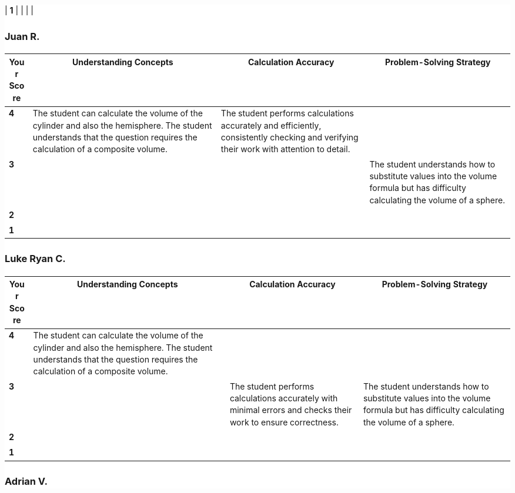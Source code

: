 | **1**          |                                                                                                                                                                         |                                                                                                                                            |                                                                                                                                 |

### Juan R.

| **Your Score** | **Understanding Concepts**                                                                                                                                              | **Calculation Accuracy**                                                                                                                   | **Problem-Solving Strategy**                                                                                                    |
| -------------- | ----------------------------------------------------------------------------------------------------------------------------------------------------------------------- | ------------------------------------------------------------------------------------------------------------------------------------------ | ------------------------------------------------------------------------------------------------------------------------------- |
| **4**          | The student can calculate the volume of the cylinder and also the hemisphere. The student understands that the question requires the calculation of a composite volume. | The student performs calculations accurately and efficiently, consistently checking and verifying their work with attention to detail.<br> |                                                                                                                                 |
| **3**          |                                                                                                                                                                         |                                                                                                                                            | The student understands how to substitute values into the volume formula but has difficulty calculating the volume of a sphere. |
| **2**          |                                                                                                                                                                         |                                                                                                                                            |                                                                                                                                 |
| **1**          |                                                                                                                                                                         |                                                                                                                                            |                                                                                                                                 |

### Luke Ryan C.

| **Your Score** | **Understanding Concepts**                                                                                                                                              | **Calculation Accuracy**                                                                                      | **Problem-Solving Strategy**                                                                                                    |
| -------------- | ----------------------------------------------------------------------------------------------------------------------------------------------------------------------- | ------------------------------------------------------------------------------------------------------------- | ------------------------------------------------------------------------------------------------------------------------------- |
| **4**          | The student can calculate the volume of the cylinder and also the hemisphere. The student understands that the question requires the calculation of a composite volume. |                                                                                                               |                                                                                                                                 |
| **3**          |                                                                                                                                                                         | The student performs calculations accurately with minimal errors and checks their work to ensure correctness. | The student understands how to substitute values into the volume formula but has difficulty calculating the volume of a sphere. |
| **2**          |                                                                                                                                                                         |                                                                                                               |                                                                                                                                 |
| **1**          |                                                                                                                                                                         |                                                                                                               |                                                                                                                                 |

### Adrian V. 
